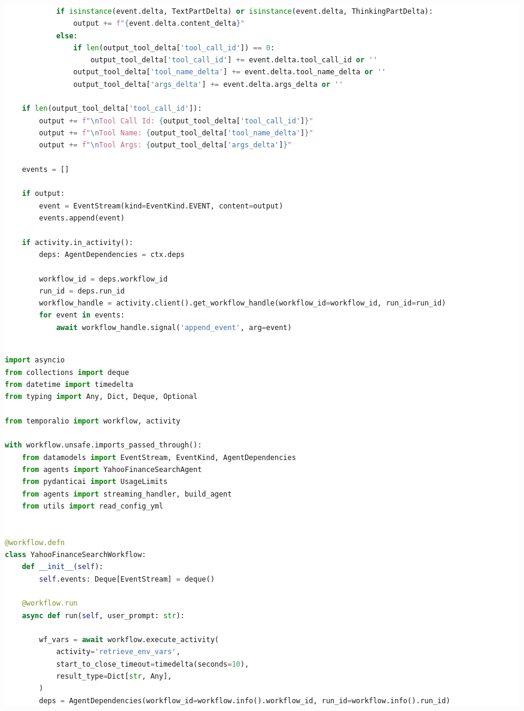 ```py {title="streaming_handler.py" test="skip" noqa="F841"}
            if isinstance(event.delta, TextPartDelta) or isinstance(event.delta, ThinkingPartDelta):
                output += f"{event.delta.content_delta}"
            else:
                if len(output_tool_delta['tool_call_id']) == 0:
                    output_tool_delta['tool_call_id'] += event.delta.tool_call_id or ''
                output_tool_delta['tool_name_delta'] += event.delta.tool_name_delta or ''
                output_tool_delta['args_delta'] += event.delta.args_delta or ''

    if len(output_tool_delta['tool_call_id']):
        output += f"\nTool Call Id: {output_tool_delta['tool_call_id']}"
        output += f"\nTool Name: {output_tool_delta['tool_name_delta']}"
        output += f"\nTool Args: {output_tool_delta['args_delta']}"

    events = []

    if output:
        event = EventStream(kind=EventKind.EVENT, content=output)
        events.append(event)

    if activity.in_activity():
        deps: AgentDependencies = ctx.deps

        workflow_id = deps.workflow_id
        run_id = deps.run_id
        workflow_handle = activity.client().get_workflow_handle(workflow_id=workflow_id, run_id=run_id)
        for event in events:
            await workflow_handle.signal('append_event', arg=event)
```


```py {title="workflow.py" test="skip" noqa="F841"}

import asyncio
from collections import deque
from datetime import timedelta
from typing import Any, Dict, Deque, Optional

from temporalio import workflow, activity

with workflow.unsafe.imports_passed_through():
    from datamodels import EventStream, EventKind, AgentDependencies
    from agents import YahooFinanceSearchAgent
    from pydanticai import UsageLimits
    from agents import streaming_handler, build_agent
    from utils import read_config_yml


@workflow.defn
class YahooFinanceSearchWorkflow:
    def __init__(self):
        self.events: Deque[EventStream] = deque()

    @workflow.run
    async def run(self, user_prompt: str):

        wf_vars = await workflow.execute_activity(
            activity='retrieve_env_vars',
            start_to_close_timeout=timedelta(seconds=10),
            result_type=Dict[str, Any],
        )
        deps = AgentDependencies(workflow_id=workflow.info().workflow_id, run_id=workflow.info().run_id)
```